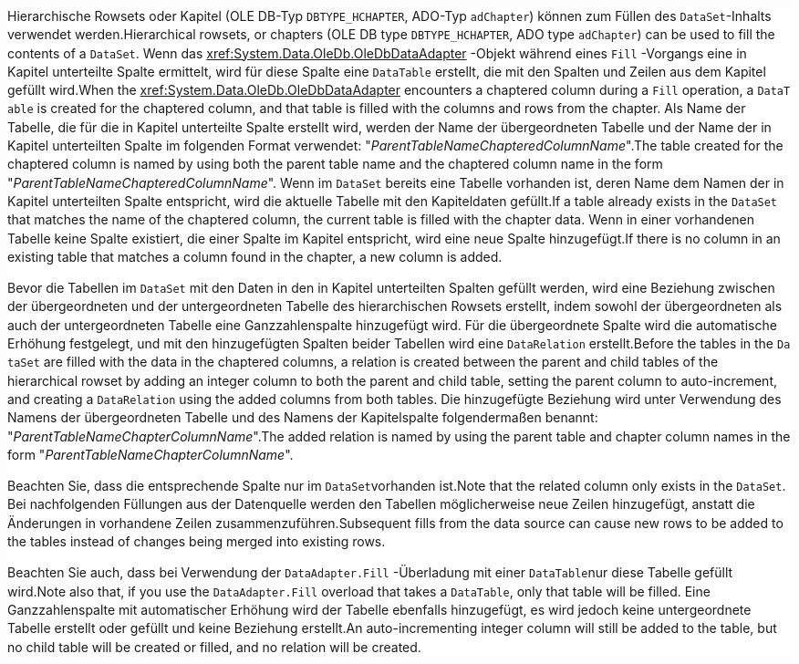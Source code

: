  <span data-ttu-id="57abb-165">Hierarchische Rowsets oder Kapitel (OLE DB-Typ `DBTYPE_HCHAPTER`, ADO-Typ `adChapter`) können zum Füllen des `DataSet`-Inhalts verwendet werden.</span><span class="sxs-lookup"><span data-stu-id="57abb-165">Hierarchical rowsets, or chapters (OLE DB type `DBTYPE_HCHAPTER`, ADO type `adChapter`) can be used to fill the contents of a `DataSet`.</span></span> <span data-ttu-id="57abb-166">Wenn das <xref:System.Data.OleDb.OleDbDataAdapter> -Objekt während eines `Fill` -Vorgangs eine in Kapitel unterteilte Spalte ermittelt, wird für diese Spalte eine `DataTable` erstellt, die mit den Spalten und Zeilen aus dem Kapitel gefüllt wird.</span><span class="sxs-lookup"><span data-stu-id="57abb-166">When the <xref:System.Data.OleDb.OleDbDataAdapter> encounters a chaptered column during a `Fill` operation, a `DataTable` is created for the chaptered column, and that table is filled with the columns and rows from the chapter.</span></span> <span data-ttu-id="57abb-167">Als Name der Tabelle, die für die in Kapitel unterteilte Spalte erstellt wird, werden der Name der übergeordneten Tabelle und der Name der in Kapitel unterteilten Spalte im folgenden Format verwendet: "*ParentTableNameChapteredColumnName*".</span><span class="sxs-lookup"><span data-stu-id="57abb-167">The table created for the chaptered column is named by using both the parent table name and the chaptered column name in the form "*ParentTableNameChapteredColumnName*".</span></span> <span data-ttu-id="57abb-168">Wenn im `DataSet` bereits eine Tabelle vorhanden ist, deren Name dem Namen der in Kapitel unterteilten Spalte entspricht, wird die aktuelle Tabelle mit den Kapiteldaten gefüllt.</span><span class="sxs-lookup"><span data-stu-id="57abb-168">If a table already exists in the `DataSet` that matches the name of the chaptered column, the current table is filled with the chapter data.</span></span> <span data-ttu-id="57abb-169">Wenn in einer vorhandenen Tabelle keine Spalte existiert, die einer Spalte im Kapitel entspricht, wird eine neue Spalte hinzugefügt.</span><span class="sxs-lookup"><span data-stu-id="57abb-169">If there is no column in an existing table that matches a column found in the chapter, a new column is added.</span></span>  
  
 <span data-ttu-id="57abb-170">Bevor die Tabellen im `DataSet` mit den Daten in den in Kapitel unterteilten Spalten gefüllt werden, wird eine Beziehung zwischen der übergeordneten und der untergeordneten Tabelle des hierarchischen Rowsets erstellt, indem sowohl der übergeordneten als auch der untergeordneten Tabelle eine Ganzzahlenspalte hinzugefügt wird. Für die übergeordnete Spalte wird die automatische Erhöhung festgelegt, und mit den hinzugefügten Spalten beider Tabellen wird eine `DataRelation` erstellt.</span><span class="sxs-lookup"><span data-stu-id="57abb-170">Before the tables in the `DataSet` are filled with the data in the chaptered columns, a relation is created between the parent and child tables of the hierarchical rowset by adding an integer column to both the parent and child table, setting the parent column to auto-increment, and creating a `DataRelation` using the added columns from both tables.</span></span> <span data-ttu-id="57abb-171">Die hinzugefügte Beziehung wird unter Verwendung des Namens der übergeordneten Tabelle und des Namens der Kapitelspalte folgendermaßen benannt: "*ParentTableNameChapterColumnName*".</span><span class="sxs-lookup"><span data-stu-id="57abb-171">The added relation is named by using the parent table and chapter column names in the form "*ParentTableNameChapterColumnName*".</span></span>  
  
 <span data-ttu-id="57abb-172">Beachten Sie, dass die entsprechende Spalte nur im `DataSet`vorhanden ist.</span><span class="sxs-lookup"><span data-stu-id="57abb-172">Note that the related column only exists in the `DataSet`.</span></span> <span data-ttu-id="57abb-173">Bei nachfolgenden Füllungen aus der Datenquelle werden den Tabellen möglicherweise neue Zeilen hinzugefügt, anstatt die Änderungen in vorhandene Zeilen zusammenzuführen.</span><span class="sxs-lookup"><span data-stu-id="57abb-173">Subsequent fills from the data source can cause new rows to be added to the tables instead of changes being merged into existing rows.</span></span>  
  
 <span data-ttu-id="57abb-174">Beachten Sie auch, dass bei Verwendung der `DataAdapter.Fill` -Überladung mit einer `DataTable`nur diese Tabelle gefüllt wird.</span><span class="sxs-lookup"><span data-stu-id="57abb-174">Note also that, if you use the `DataAdapter.Fill` overload that takes a `DataTable`, only that table will be filled.</span></span> <span data-ttu-id="57abb-175">Eine Ganzzahlenspalte mit automatischer Erhöhung wird der Tabelle ebenfalls hinzugefügt, es wird jedoch keine untergeordnete Tabelle erstellt oder gefüllt und keine Beziehung erstellt.</span><span class="sxs-lookup"><span data-stu-id="57abb-175">An auto-incrementing integer column will still be added to the table, but no child table will be created or filled, and no relation will be created.</span></span>  
  